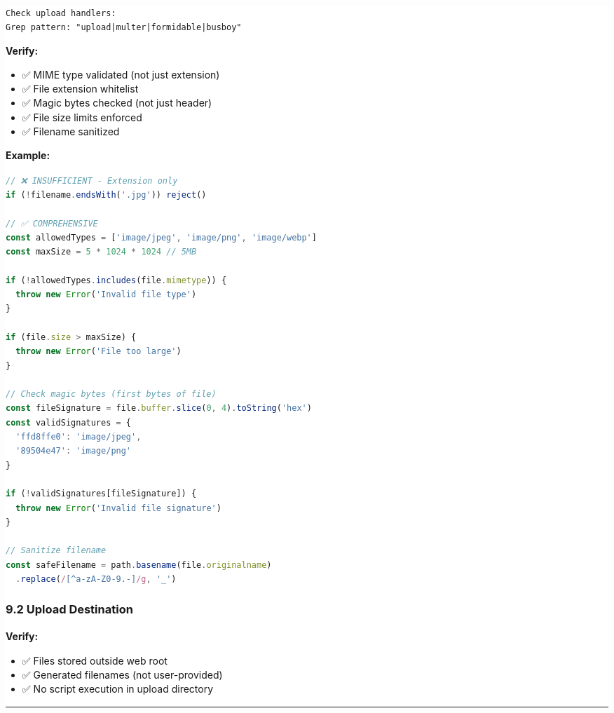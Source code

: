 ```
Check upload handlers:
Grep pattern: "upload|multer|formidable|busboy"
```

**Verify:**
- ✅ MIME type validated (not just extension)
- ✅ File extension whitelist
- ✅ Magic bytes checked (not just header)
- ✅ File size limits enforced
- ✅ Filename sanitized

**Example:**
```typescript
// ❌ INSUFFICIENT - Extension only
if (!filename.endsWith('.jpg')) reject()

// ✅ COMPREHENSIVE
const allowedTypes = ['image/jpeg', 'image/png', 'image/webp']
const maxSize = 5 * 1024 * 1024 // 5MB

if (!allowedTypes.includes(file.mimetype)) {
  throw new Error('Invalid file type')
}

if (file.size > maxSize) {
  throw new Error('File too large')
}

// Check magic bytes (first bytes of file)
const fileSignature = file.buffer.slice(0, 4).toString('hex')
const validSignatures = {
  'ffd8ffe0': 'image/jpeg',
  '89504e47': 'image/png'
}

if (!validSignatures[fileSignature]) {
  throw new Error('Invalid file signature')
}

// Sanitize filename
const safeFilename = path.basename(file.originalname)
  .replace(/[^a-zA-Z0-9.-]/g, '_')
```

### 9.2 Upload Destination

**Verify:**
- ✅ Files stored outside web root
- ✅ Generated filenames (not user-provided)
- ✅ No script execution in upload directory

---
